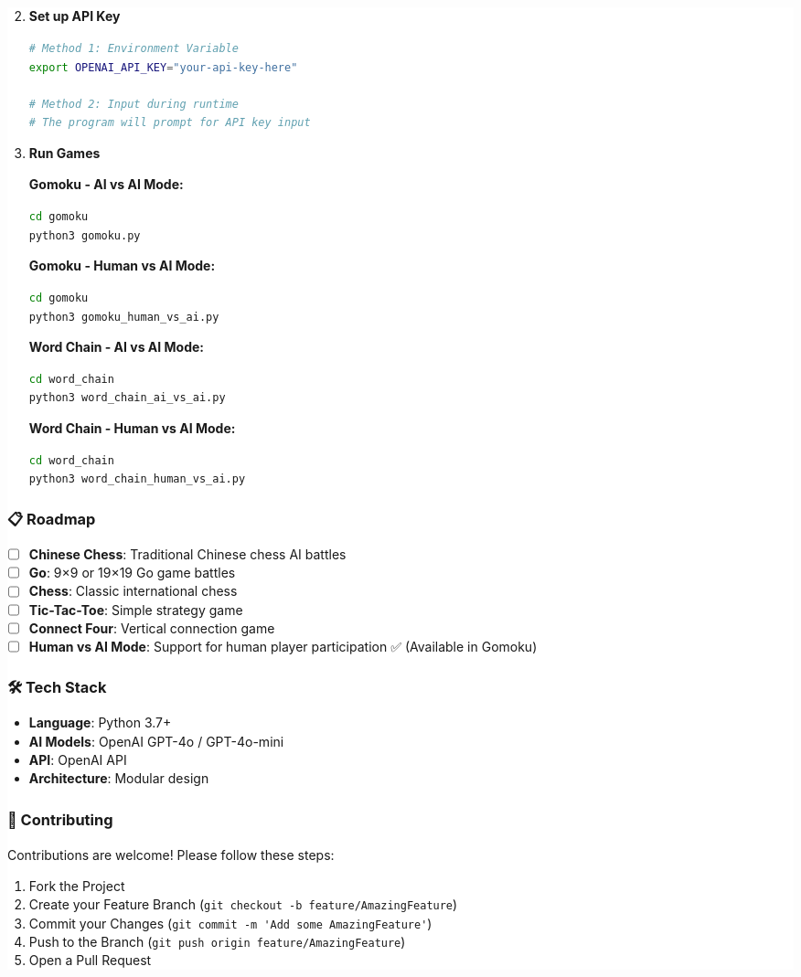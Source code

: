 2. **Set up API Key**
   ```bash
   # Method 1: Environment Variable
   export OPENAI_API_KEY="your-api-key-here"
   
   # Method 2: Input during runtime
   # The program will prompt for API key input
   ```

3. **Run Games**
   
   **Gomoku - AI vs AI Mode:**
   ```bash
   cd gomoku
   python3 gomoku.py
   ```
   
   **Gomoku - Human vs AI Mode:**
   ```bash
   cd gomoku
   python3 gomoku_human_vs_ai.py
   ```
   
   **Word Chain - AI vs AI Mode:**
   ```bash
   cd word_chain
   python3 word_chain_ai_vs_ai.py
   ```
   
   **Word Chain - Human vs AI Mode:**
   ```bash
   cd word_chain
   python3 word_chain_human_vs_ai.py
   ```

### 📋 Roadmap

- [ ] **Chinese Chess**: Traditional Chinese chess AI battles
- [ ] **Go**: 9×9 or 19×19 Go game battles
- [ ] **Chess**: Classic international chess
- [ ] **Tic-Tac-Toe**: Simple strategy game
- [ ] **Connect Four**: Vertical connection game
- [ ] **Human vs AI Mode**: Support for human player participation ✅ (Available in Gomoku)

### 🛠️ Tech Stack

- **Language**: Python 3.7+
- **AI Models**: OpenAI GPT-4o / GPT-4o-mini
- **API**: OpenAI API
- **Architecture**: Modular design

### 🤝 Contributing

Contributions are welcome! Please follow these steps:

1. Fork the Project
2. Create your Feature Branch (`git checkout -b feature/AmazingFeature`)
3. Commit your Changes (`git commit -m 'Add some AmazingFeature'`)
4. Push to the Branch (`git push origin feature/AmazingFeature`)
5. Open a Pull Request
